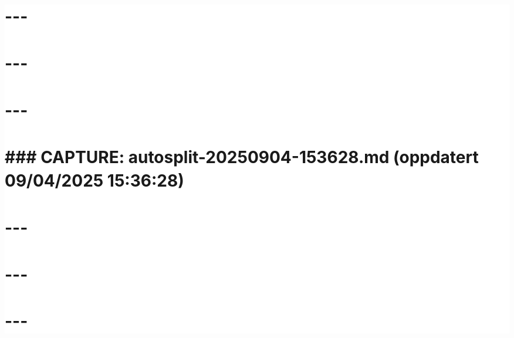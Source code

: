 # ---

#

#

# ---

#

#

#

# ---

#

#

#

#

#

# \### CAPTURE: autosplit-20250904-153628.md (oppdatert 09/04/2025 15:36:28)

# ---

#

#

# ---

#

#

#

# ---

#

#

#
